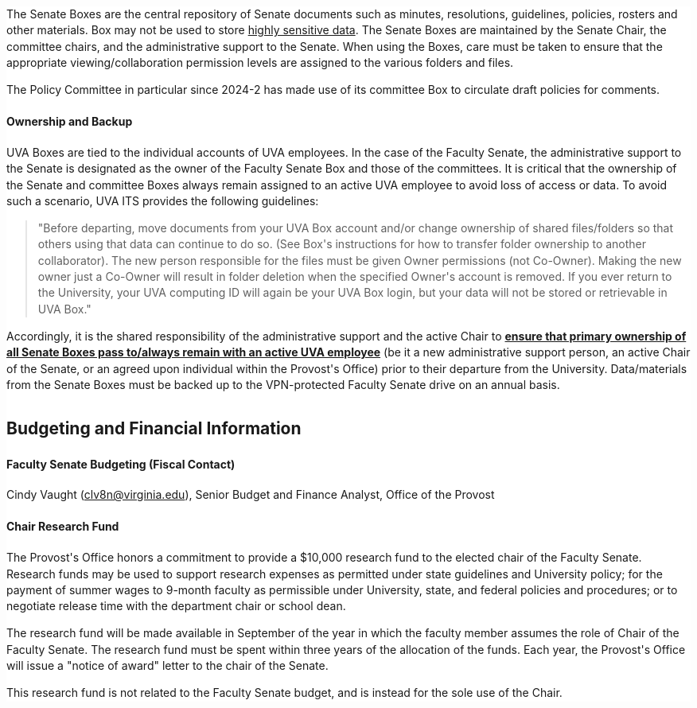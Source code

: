 The Senate Boxes are the central repository of Senate documents such as minutes, resolutions, guidelines, policies, rosters and other materials. Box may not be used to store [highly sensitive data](https://security.virginia.edu/university-data-protection-standards#Highly%20Sensitive%20Data). The Senate Boxes are maintained by the Senate Chair, the committee chairs, and the administrative support to the Senate. When using the Boxes, care must be taken to ensure that the appropriate viewing/collaboration permission levels are assigned to the various folders and files. 

The Policy Committee in particular since 2024-2 has made use of its committee Box to circulate draft policies for comments.

#### Ownership and Backup

UVA Boxes are tied to the individual accounts of UVA employees. In the case of the Faculty Senate, the administrative support to the Senate is designated as the owner of the Faculty Senate Box and those of the committees. It is critical that the ownership of the Senate and committee Boxes always remain assigned to an active UVA employee to avoid loss of access or data. To avoid such a scenario, UVA ITS provides the following guidelines:

> "Before departing, move documents from your UVA Box account and/or change ownership of shared files/folders so that others using that data can continue to do so. (See Box's instructions for how to transfer folder ownership to another collaborator). The new person responsible for the files must be given Owner permissions (not Co-Owner). Making the new owner just a Co-Owner will result in folder deletion when the specified Owner's account is removed. If you ever return to the University, your UVA computing ID will again be your UVA Box login, but your data will not be stored or retrievable in UVA Box."

Accordingly, it is the shared responsibility of the administrative support and the active Chair to <u>**ensure that primary ownership of all Senate Boxes pass to/always remain with an active UVA employee**</u> (be it a new administrative support person, an active Chair of the Senate, or an agreed upon individual within the Provost's Office) prior to their departure from the University. Data/materials from the Senate Boxes must be backed up to the VPN-protected Faculty Senate drive on an annual basis. 


## Budgeting and Financial Information

#### Faculty Senate Budgeting (Fiscal Contact)

Cindy Vaught (clv8n@virginia.edu), Senior Budget and Finance Analyst, Office of the Provost 

#### Chair Research Fund

The Provost's Office honors a commitment to provide a $10,000 research fund to the elected chair of the Faculty Senate. Research funds may be used to support research expenses as permitted under state guidelines and University policy; for the payment of summer wages to 9-month faculty as permissible under University, state, and federal policies and procedures; or to negotiate release time with the department chair or school dean.

The research fund will be made available in September of the year in which the faculty member assumes the role of Chair of the Faculty Senate. The research fund must be spent within three years of the allocation of the funds. Each year, the Provost's Office will issue a "notice of award" letter to the chair of the Senate.

This research fund is not related to the Faculty Senate budget, and is instead for the sole use of the Chair.
